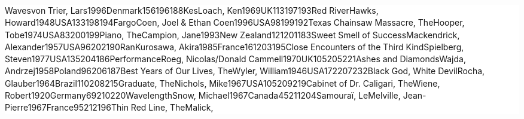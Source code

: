 Waves</td><td class="csv_column_4">von Trier, Lars</td><td class="csv_column_5">1996</td><td class="csv_column_6">Denmark</td><td class="csv_column_7 csv_last_column">156</td></tr><tr class="csv_row_196  csv_row"><td class="csv_column_1 csv_first_column">196</td><td class="csv_column_2">188</td><td class="csv_column_3">Kes</td><td class="csv_column_4">Loach, Ken</td><td class="csv_column_5">1969</td><td class="csv_column_6">UK</td><td class="csv_column_7 csv_last_column">113</td></tr><tr class="csv_row_197  csv_row"><td class="csv_column_1 csv_first_column">197</td><td class="csv_column_2">193</td><td class="csv_column_3">Red River</td><td class="csv_column_4">Hawks, Howard</td><td class="csv_column_5">1948</td><td class="csv_column_6">USA</td><td class="csv_column_7 csv_last_column">133</td></tr><tr class="csv_row_198  csv_row"><td class="csv_column_1 csv_first_column">198</td><td class="csv_column_2">194</td><td class="csv_column_3">Fargo</td><td class="csv_column_4">Coen, Joel & Ethan Coen</td><td class="csv_column_5">1996</td><td class="csv_column_6">USA</td><td class="csv_column_7 csv_last_column">98</td></tr><tr class="csv_row_199  csv_row"><td class="csv_column_1 csv_first_column">199</td><td class="csv_column_2">192</td><td class="csv_column_3">Texas Chainsaw Massacre, The</td><td class="csv_column_4">Hooper, Tobe</td><td class="csv_column_5">1974</td><td class="csv_column_6">USA</td><td class="csv_column_7 csv_last_column">83</td></tr><tr class="csv_row_200  csv_row"><td class="csv_column_1 csv_first_column">200</td><td class="csv_column_2">199</td><td class="csv_column_3">Piano, The</td><td class="csv_column_4">Campion, Jane</td><td class="csv_column_5">1993</td><td class="csv_column_6">New Zealand</td><td class="csv_column_7 csv_last_column">121</td></tr><tr class="csv_row_201  csv_row"><td class="csv_column_1 csv_first_column">201</td><td class="csv_column_2">183</td><td class="csv_column_3">Sweet Smell of Success</td><td class="csv_column_4">Mackendrick, Alexander</td><td class="csv_column_5">1957</td><td class="csv_column_6">USA</td><td class="csv_column_7 csv_last_column">96</td></tr><tr class="csv_row_202  csv_row"><td class="csv_column_1 csv_first_column">202</td><td class="csv_column_2">190</td><td class="csv_column_3">Ran</td><td class="csv_column_4">Kurosawa, Akira</td><td class="csv_column_5">1985</td><td class="csv_column_6">France</td><td class="csv_column_7 csv_last_column">161</td></tr><tr class="csv_row_203  csv_row"><td class="csv_column_1 csv_first_column">203</td><td class="csv_column_2">195</td><td class="csv_column_3">Close Encounters of the Third Kind</td><td class="csv_column_4">Spielberg, Steven</td><td class="csv_column_5">1977</td><td class="csv_column_6">USA</td><td class="csv_column_7 csv_last_column">135</td></tr><tr class="csv_row_204  csv_row"><td class="csv_column_1 csv_first_column">204</td><td class="csv_column_2">186</td><td class="csv_column_3">Performance</td><td class="csv_column_4">Roeg, Nicolas/Donald Cammell</td><td class="csv_column_5">1970</td><td class="csv_column_6">UK</td><td class="csv_column_7 csv_last_column">105</td></tr><tr class="csv_row_205  csv_row"><td class="csv_column_1 csv_first_column">205</td><td class="csv_column_2">221</td><td class="csv_column_3">Ashes and Diamonds</td><td class="csv_column_4">Wajda, Andrzej</td><td class="csv_column_5">1958</td><td class="csv_column_6">Poland</td><td class="csv_column_7 csv_last_column">96</td></tr><tr class="csv_row_206  csv_row"><td class="csv_column_1 csv_first_column">206</td><td class="csv_column_2">187</td><td class="csv_column_3">Best Years of Our Lives, The</td><td class="csv_column_4">Wyler, William</td><td class="csv_column_5">1946</td><td class="csv_column_6">USA</td><td class="csv_column_7 csv_last_column">172</td></tr><tr class="csv_row_207  csv_row"><td class="csv_column_1 csv_first_column">207</td><td class="csv_column_2">232</td><td class="csv_column_3">Black God, White Devil</td><td class="csv_column_4">Rocha, Glauber</td><td class="csv_column_5">1964</td><td class="csv_column_6">Brazil</td><td class="csv_column_7 csv_last_column">110</td></tr><tr class="csv_row_208  csv_row"><td class="csv_column_1 csv_first_column">208</td><td class="csv_column_2">215</td><td class="csv_column_3">Graduate, The</td><td class="csv_column_4">Nichols, Mike</td><td class="csv_column_5">1967</td><td class="csv_column_6">USA</td><td class="csv_column_7 csv_last_column">105</td></tr><tr class="csv_row_209  csv_row"><td class="csv_column_1 csv_first_column">209</td><td class="csv_column_2">219</td><td class="csv_column_3">Cabinet of Dr. Caligari, The</td><td class="csv_column_4">Wiene, Robert</td><td class="csv_column_5">1920</td><td class="csv_column_6">Germany</td><td class="csv_column_7 csv_last_column">69</td></tr><tr class="csv_row_210  csv_row"><td class="csv_column_1 csv_first_column">210</td><td class="csv_column_2">220</td><td class="csv_column_3">Wavelength</td><td class="csv_column_4">Snow, Michael</td><td class="csv_column_5">1967</td><td class="csv_column_6">Canada</td><td class="csv_column_7 csv_last_column">45</td></tr><tr class="csv_row_211  csv_row"><td class="csv_column_1 csv_first_column">211</td><td class="csv_column_2">204</td><td class="csv_column_3">Samouraï, Le</td><td class="csv_column_4">Melville, Jean-Pierre</td><td class="csv_column_5">1967</td><td class="csv_column_6">France</td><td class="csv_column_7 csv_last_column">95</td></tr><tr class="csv_row_212  csv_row"><td class="csv_column_1 csv_first_column">212</td><td class="csv_column_2">196</td><td class="csv_column_3">Thin Red Line, The</td><td class="csv_column_4">Malick,